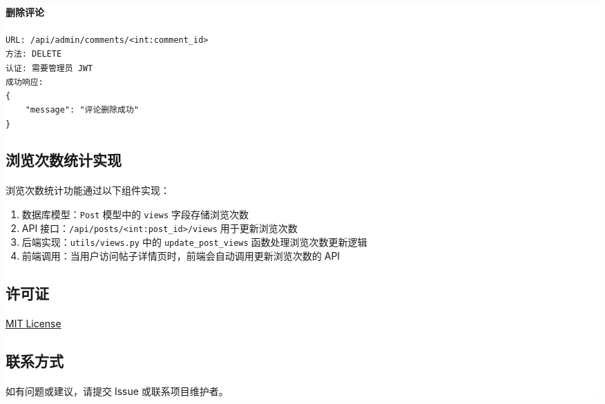 #### 删除评论

```
URL: /api/admin/comments/<int:comment_id>
方法: DELETE
认证: 需要管理员 JWT
成功响应:
{
    "message": "评论删除成功"
}
```

## 浏览次数统计实现

浏览次数统计功能通过以下组件实现：

1. 数据库模型：`Post` 模型中的 `views` 字段存储浏览次数
2. API 接口：`/api/posts/<int:post_id>/views` 用于更新浏览次数
3. 后端实现：`utils/views.py` 中的 `update_post_views` 函数处理浏览次数更新逻辑
4. 前端调用：当用户访问帖子详情页时，前端会自动调用更新浏览次数的 API

## 许可证

[MIT License](../LICENSE)

## 联系方式

如有问题或建议，请提交 Issue 或联系项目维护者。